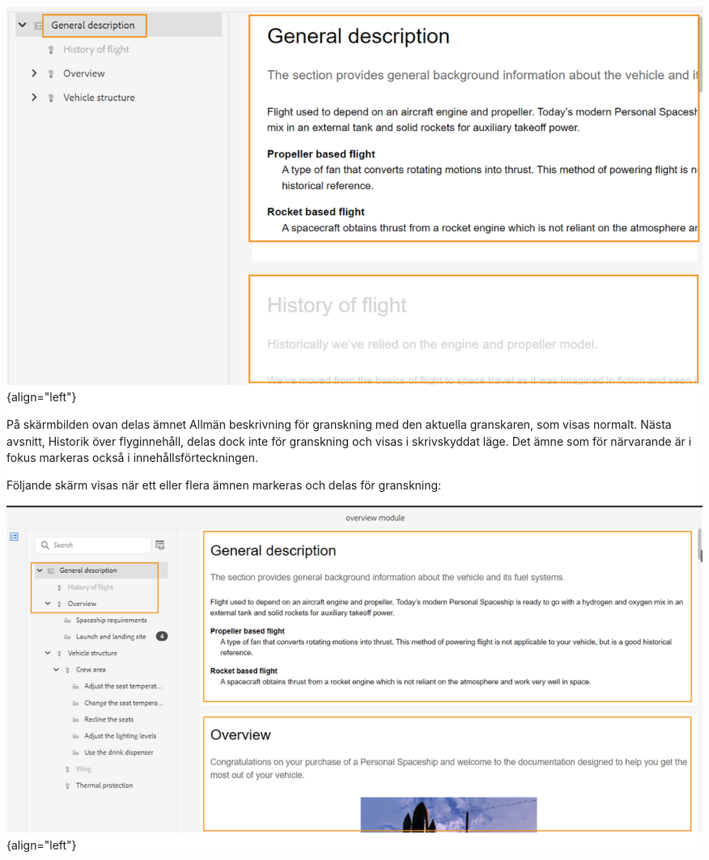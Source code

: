    ![](images/review-read-only.png){align="left"}

   På skärmbilden ovan delas ämnet Allmän beskrivning för granskning med den aktuella granskaren, som visas normalt. Nästa avsnitt, Historik över flyginnehåll, delas dock inte för granskning och visas i skrivskyddat läge. Det ämne som för närvarande är i fokus markeras också i innehållsförteckningen.

   Följande skärm visas när ett eller flera ämnen markeras och delas för granskning:

   ![](images/review-composite-view.png){align="left"}
